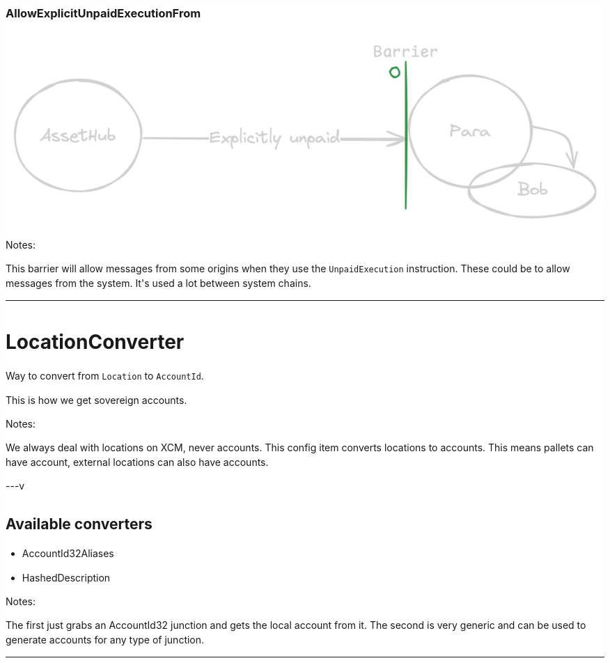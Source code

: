 ### AllowExplicitUnpaidExecutionFrom

<img src="img/Example Flow - Barrier (explicit unpaid).png">

Notes:

This barrier will allow messages from some origins when they use the `UnpaidExecution`
instruction.
These could be to allow messages from the system.
It's used a lot between system chains.

---

# LocationConverter

Way to convert from `Location` to `AccountId`.

This is how we get sovereign accounts.

Notes:

We always deal with locations on XCM, never accounts.
This config item converts locations to accounts.
This means pallets can have account, external locations can also have accounts.

---v

## Available converters

<pba-flex center>

- AccountId32Aliases



- HashedDescription



Notes:

The first just grabs an AccountId32 junction and gets the local account from it.
The second is very generic and can be used to generate accounts for any type of junction.

---